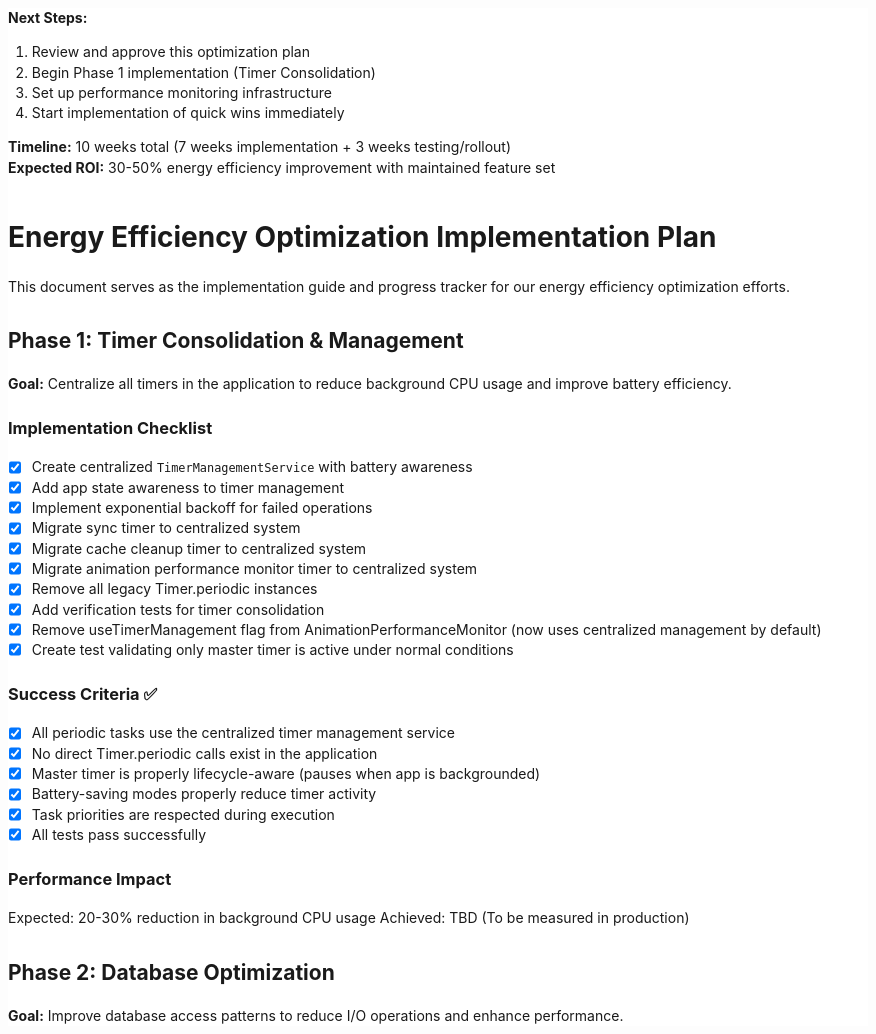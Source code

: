 **Next Steps:**
1. Review and approve this optimization plan
2. Begin Phase 1 implementation (Timer Consolidation)
3. Set up performance monitoring infrastructure
4. Start implementation of quick wins immediately

**Timeline:** 10 weeks total (7 weeks implementation + 3 weeks testing/rollout)  
**Expected ROI:** 30-50% energy efficiency improvement with maintained feature set 

# Energy Efficiency Optimization Implementation Plan

This document serves as the implementation guide and progress tracker for our energy efficiency optimization efforts.

## Phase 1: Timer Consolidation & Management

**Goal:** Centralize all timers in the application to reduce background CPU usage and improve battery efficiency.

### Implementation Checklist

- [x] Create centralized `TimerManagementService` with battery awareness
- [x] Add app state awareness to timer management
- [x] Implement exponential backoff for failed operations
- [x] Migrate sync timer to centralized system
- [x] Migrate cache cleanup timer to centralized system
- [x] Migrate animation performance monitor timer to centralized system
- [x] Remove all legacy Timer.periodic instances
- [x] Add verification tests for timer consolidation
- [x] Remove useTimerManagement flag from AnimationPerformanceMonitor (now uses centralized management by default)
- [x] Create test validating only master timer is active under normal conditions

### Success Criteria ✅

- [x] All periodic tasks use the centralized timer management service
- [x] No direct Timer.periodic calls exist in the application
- [x] Master timer is properly lifecycle-aware (pauses when app is backgrounded)
- [x] Battery-saving modes properly reduce timer activity
- [x] Task priorities are respected during execution
- [x] All tests pass successfully

### Performance Impact

Expected: 20-30% reduction in background CPU usage
Achieved: TBD (To be measured in production)

## Phase 2: Database Optimization

**Goal:** Improve database access patterns to reduce I/O operations and enhance performance.
